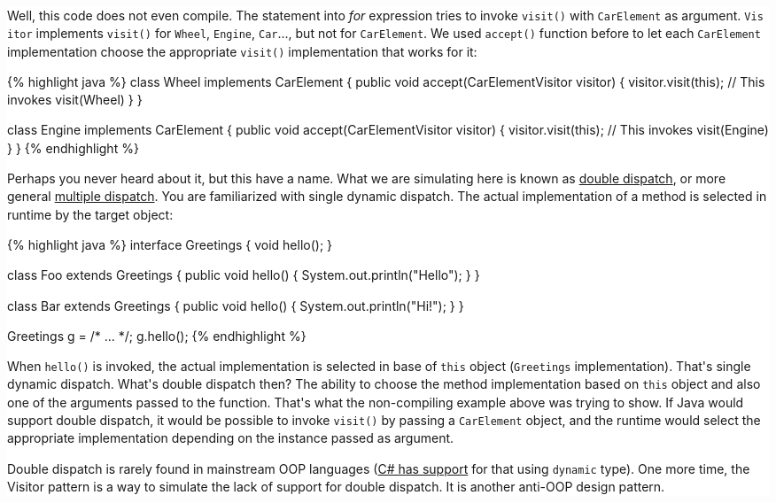 Well, this code does not even compile. The statement into _for_ expression tries
to invoke `visit()` with `CarElement` as argument. `Visitor` implements
`visit()` for `Wheel`, `Engine`, `Car`..., but not for `CarElement`. We used
`accept()` function before to let each `CarElement` implementation choose the
appropriate `visit()` implementation that works for it:

{% highlight java %}
class Wheel implements CarElement {
  public void accept(CarElementVisitor visitor) {
    visitor.visit(this); // This invokes visit(Wheel)
  }
}

class Engine implements CarElement {
  public void accept(CarElementVisitor visitor) {
    visitor.visit(this); // This invokes visit(Engine)
  }
}
{% endhighlight %}

Perhaps you never heard about it, but this have a name. What we are simulating
here is known as [double dispatch][4], or more general [multiple dispatch][5].
You are familiarized with single dynamic dispatch. The actual implementation of
a method is selected in runtime by the target object:

{% highlight java %}
interface Greetings {
  void hello();
}

class Foo extends Greetings {
  public void hello() { System.out.println("Hello"); }
}

class Bar extends Greetings {
  public void hello() { System.out.println("Hi!"); }
}

Greetings g = /* ... */;
g.hello();
{% endhighlight %}

When `hello()` is invoked, the actual implementation is selected in base of
`this` object (`Greetings` implementation). That's single dynamic dispatch.
What's double dispatch then? The ability to choose the method implementation
based on `this` object and also one of the arguments passed to the function.
That's what the non-compiling example above was trying to show. If Java would
support double dispatch, it would be possible to invoke `visit()` by passing
a `CarElement` object, and the runtime would select the appropriate
implementation depending on the instance passed as argument.

Double dispatch is rarely found in mainstream OOP languages ([C# has support][6]
for that using `dynamic` type). One more time, the Visitor pattern is a way to
simulate the lack of support for double dispatch. It is another anti-OOP design
pattern.


[1]: https://en.wikipedia.org/wiki/Singleton_pattern
[2]: https://en.wikipedia.org/wiki/Observer_pattern
[3]: https://en.wikipedia.org/wiki/Visitor_pattern
[4]: https://en.wikipedia.org/wiki/Double_dispatch
[5]: https://en.wikipedia.org/wiki/Multiple_dispatch
[6]: http://www.codeproject.com/Articles/69407/The-Dynamic-Keyword-in-C
[7]: https://en.wikipedia.org/wiki/Pattern_matching
[8]: http://stackoverflow.com/questions/245062/whats-the-difference-between-javascript-and-java